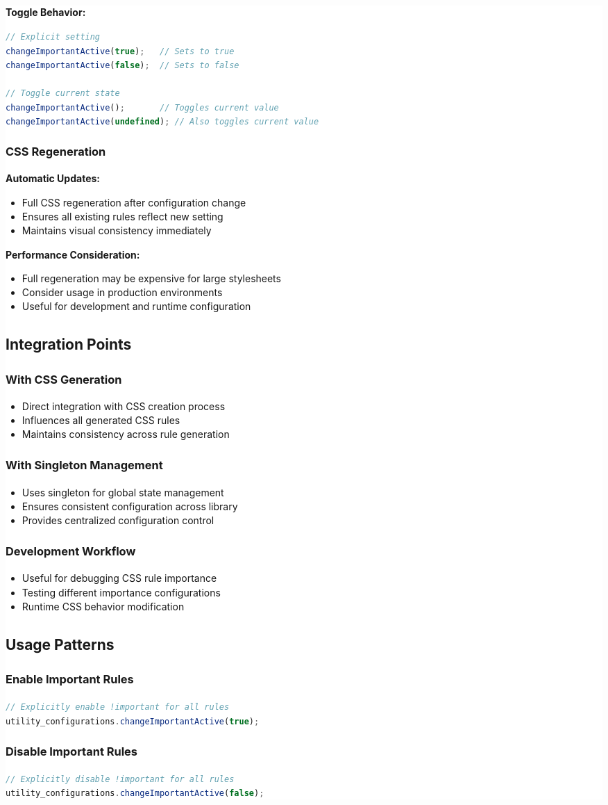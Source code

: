 **Toggle Behavior:**
```javascript
// Explicit setting
changeImportantActive(true);   // Sets to true
changeImportantActive(false);  // Sets to false

// Toggle current state
changeImportantActive();       // Toggles current value
changeImportantActive(undefined); // Also toggles current value
```

### CSS Regeneration

**Automatic Updates:**
- Full CSS regeneration after configuration change
- Ensures all existing rules reflect new setting
- Maintains visual consistency immediately

**Performance Consideration:**
- Full regeneration may be expensive for large stylesheets
- Consider usage in production environments
- Useful for development and runtime configuration

## Integration Points

### With CSS Generation
- Direct integration with CSS creation process
- Influences all generated CSS rules
- Maintains consistency across rule generation

### With Singleton Management
- Uses singleton for global state management
- Ensures consistent configuration across library
- Provides centralized configuration control

### Development Workflow
- Useful for debugging CSS rule importance
- Testing different importance configurations
- Runtime CSS behavior modification

## Usage Patterns

### Enable Important Rules
```javascript
// Explicitly enable !important for all rules
utility_configurations.changeImportantActive(true);
```

### Disable Important Rules
```javascript
// Explicitly disable !important for all rules
utility_configurations.changeImportantActive(false);
```
